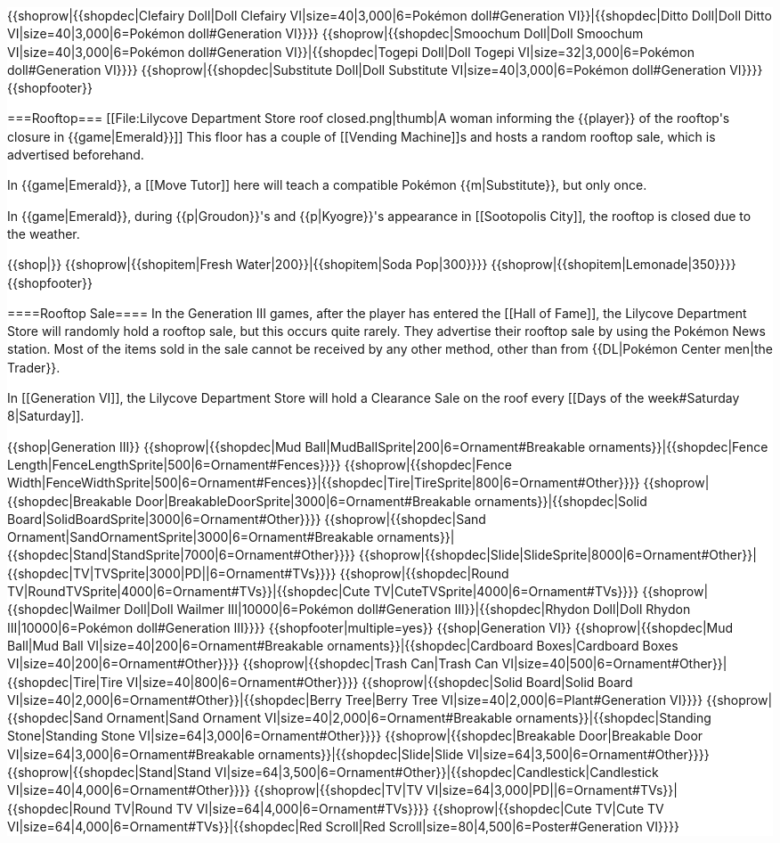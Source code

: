 {{shoprow|{{shopdec|Clefairy Doll|Doll Clefairy VI|size=40|3,000|6=Pokémon doll#Generation VI}}|{{shopdec|Ditto Doll|Doll Ditto VI|size=40|3,000|6=Pokémon doll#Generation VI}}}}
{{shoprow|{{shopdec|Smoochum Doll|Doll Smoochum VI|size=40|3,000|6=Pokémon doll#Generation VI}}|{{shopdec|Togepi Doll|Doll Togepi VI|size=32|3,000|6=Pokémon doll#Generation VI}}}}
{{shoprow|{{shopdec|Substitute Doll|Doll Substitute VI|size=40|3,000|6=Pokémon doll#Generation VI}}}}
{{shopfooter}}

===Rooftop===
[[File:Lilycove Department Store roof closed.png|thumb|A woman informing the {{player}} of the rooftop's closure in {{game|Emerald}}]]
This floor has a couple of [[Vending Machine]]s and hosts a random rooftop sale, which is advertised beforehand.

In {{game|Emerald}}, a [[Move Tutor]] here will teach a compatible Pokémon {{m|Substitute}}, but only once.

In {{game|Emerald}}, during {{p|Groudon}}'s and {{p|Kyogre}}'s appearance in [[Sootopolis City]], the rooftop is closed due to the weather.

{{shop|}}
{{shoprow|{{shopitem|Fresh Water|200}}|{{shopitem|Soda Pop|300}}}}
{{shoprow|{{shopitem|Lemonade|350}}}}
{{shopfooter}}

====Rooftop Sale====
In the Generation III games, after the player has entered the [[Hall of Fame]], the Lilycove Department Store will randomly hold a rooftop sale, but this occurs quite rarely. They advertise their rooftop sale by using the Pokémon News station. Most of the items sold in the sale cannot be received by any other method, other than from {{DL|Pokémon Center men|the Trader}}.

In [[Generation VI]], the Lilycove Department Store will hold a Clearance Sale on the roof every [[Days of the week#Saturday 8|Saturday]].

{{shop|Generation III}}
{{shoprow|{{shopdec|Mud Ball|MudBallSprite|200|6=Ornament#Breakable ornaments}}|{{shopdec|Fence Length|FenceLengthSprite|500|6=Ornament#Fences}}}}
{{shoprow|{{shopdec|Fence Width|FenceWidthSprite|500|6=Ornament#Fences}}|{{shopdec|Tire|TireSprite|800|6=Ornament#Other}}}}
{{shoprow|{{shopdec|Breakable Door|BreakableDoorSprite|3000|6=Ornament#Breakable ornaments}}|{{shopdec|Solid Board|SolidBoardSprite|3000|6=Ornament#Other}}}}
{{shoprow|{{shopdec|Sand Ornament|SandOrnamentSprite|3000|6=Ornament#Breakable ornaments}}|{{shopdec|Stand|StandSprite|7000|6=Ornament#Other}}}}
{{shoprow|{{shopdec|Slide|SlideSprite|8000|6=Ornament#Other}}|{{shopdec|TV|TVSprite|3000|PD||6=Ornament#TVs}}}}
{{shoprow|{{shopdec|Round TV|RoundTVSprite|4000|6=Ornament#TVs}}|{{shopdec|Cute TV|CuteTVSprite|4000|6=Ornament#TVs}}}}
{{shoprow|{{shopdec|Wailmer Doll|Doll Wailmer III|10000|6=Pokémon doll#Generation III}}|{{shopdec|Rhydon Doll|Doll Rhydon III|10000|6=Pokémon doll#Generation III}}}}
{{shopfooter|multiple=yes}}
{{shop|Generation VI}}
{{shoprow|{{shopdec|Mud Ball|Mud Ball VI|size=40|200|6=Ornament#Breakable ornaments}}|{{shopdec|Cardboard Boxes|Cardboard Boxes VI|size=40|200|6=Ornament#Other}}}}
{{shoprow|{{shopdec|Trash Can|Trash Can VI|size=40|500|6=Ornament#Other}}|{{shopdec|Tire|Tire VI|size=40|800|6=Ornament#Other}}}}
{{shoprow|{{shopdec|Solid Board|Solid Board VI|size=40|2,000|6=Ornament#Other}}|{{shopdec|Berry Tree|Berry Tree VI|size=40|2,000|6=Plant#Generation VI}}}}
{{shoprow|{{shopdec|Sand Ornament|Sand Ornament VI|size=40|2,000|6=Ornament#Breakable ornaments}}|{{shopdec|Standing Stone|Standing Stone VI|size=64|3,000|6=Ornament#Other}}}}
{{shoprow|{{shopdec|Breakable Door|Breakable Door VI|size=64|3,000|6=Ornament#Breakable ornaments}}|{{shopdec|Slide|Slide VI|size=64|3,500|6=Ornament#Other}}}}
{{shoprow|{{shopdec|Stand|Stand VI|size=64|3,500|6=Ornament#Other}}|{{shopdec|Candlestick|Candlestick VI|size=40|4,000|6=Ornament#Other}}}}
{{shoprow|{{shopdec|TV|TV VI|size=64|3,000|PD||6=Ornament#TVs}}|{{shopdec|Round TV|Round TV VI|size=64|4,000|6=Ornament#TVs}}}}
{{shoprow|{{shopdec|Cute TV|Cute TV VI|size=64|4,000|6=Ornament#TVs}}|{{shopdec|Red Scroll|Red Scroll|size=80|4,500|6=Poster#Generation VI}}}}